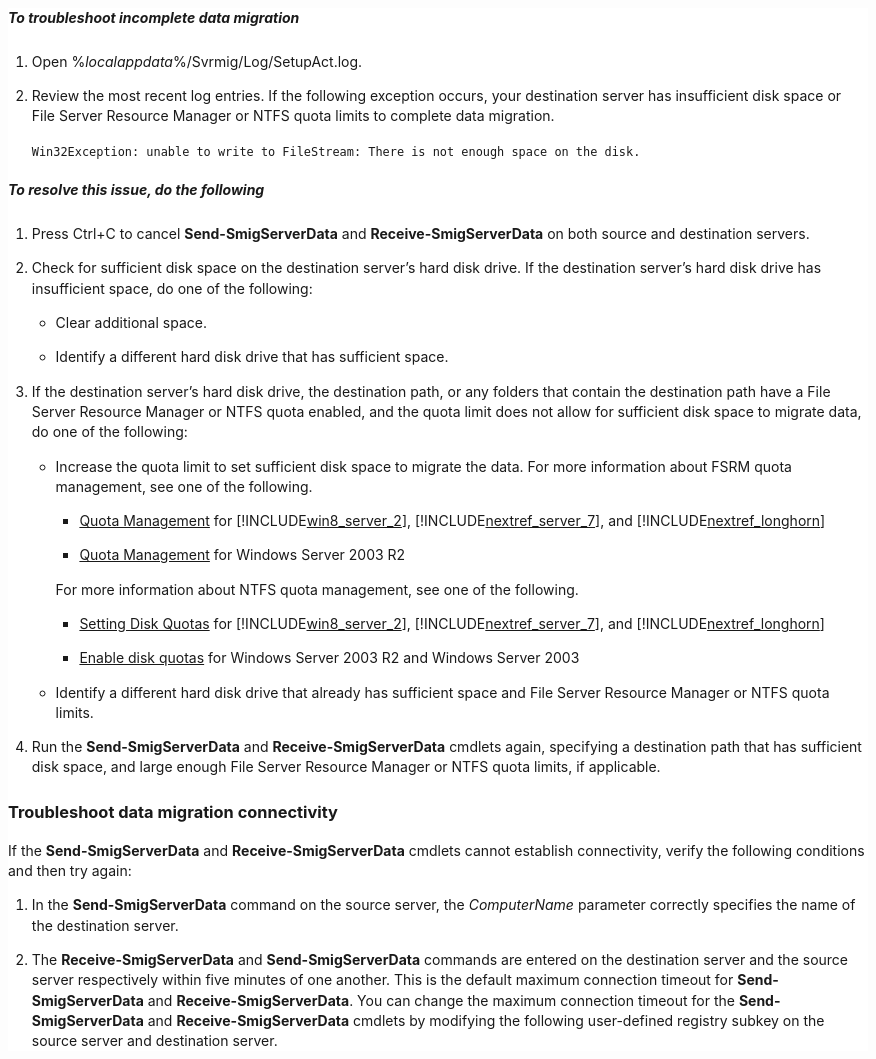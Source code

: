 ##### To troubleshoot incomplete data migration  
  
1.  Open %*localappdata*%\/Svrmig\/Log\/SetupAct.log.  
  
2.  Review the most recent log entries. If the following exception occurs, your destination server has insufficient disk space or File Server Resource Manager or NTFS quota limits to complete data migration.  
  
    `Win32Exception: unable to write to FileStream: There is not enough space on the disk.`  
  
##### To resolve this issue, do the following  
  
1.  Press Ctrl\+C to cancel **Send\-SmigServerData** and **Receive\-SmigServerData** on both source and destination servers.  
  
2.  Check for sufficient disk space on the destination server’s hard disk drive. If the destination server’s hard disk drive has insufficient space, do one of the following:  
  
    -   Clear additional space.  
  
    -   Identify a different hard disk drive that has sufficient space.  
  
3.  If the destination server’s hard disk drive, the destination path, or any folders that contain the destination path have a File Server Resource Manager or NTFS quota enabled, and the quota limit does not allow for sufficient disk space to migrate data, do one of the following:  
  
    -   Increase the quota limit to set sufficient disk space to migrate the data. For more information about FSRM quota management, see one of the following.  
  
        -   [Quota Management](http://go.microsoft.com/fwlink/?LinkId=154277) for [!INCLUDE[win8_server_2](../Token/win8_server_2_md.md)], [!INCLUDE[nextref_server_7](../Token/nextref_server_7_md.md)], and [!INCLUDE[nextref_longhorn](../Token/nextref_longhorn_md.md)]  
  
        -   [Quota Management](http://go.microsoft.com/fwlink/?LinkId=154241) for Windows Server 2003 R2  
  
        For more information about NTFS quota management, see one of the following.  
  
        -   [Setting Disk Quotas](http://go.microsoft.com/fwlink/?LinkId=154243) for [!INCLUDE[win8_server_2](../Token/win8_server_2_md.md)], [!INCLUDE[nextref_server_7](../Token/nextref_server_7_md.md)], and [!INCLUDE[nextref_longhorn](../Token/nextref_longhorn_md.md)]  
  
        -   [Enable disk quotas](http://go.microsoft.com/fwlink/?LinkId=154245) for Windows Server 2003 R2 and Windows Server 2003  
  
    -   Identify a different hard disk drive that already has sufficient space and File Server Resource Manager or NTFS quota limits.  
  
4.  Run the **Send\-SmigServerData** and **Receive\-SmigServerData** cmdlets again, specifying a destination path that has sufficient disk space, and large enough File Server Resource Manager or NTFS quota limits, if applicable.  
  
### Troubleshoot data migration connectivity  
If the **Send\-SmigServerData** and **Receive\-SmigServerData** cmdlets cannot establish connectivity, verify the following conditions and then try again:  
  
1.  In the **Send\-SmigServerData** command on the source server, the *ComputerName* parameter correctly specifies the name of the destination server.  
  
2.  The **Receive\-SmigServerData** and **Send\-SmigServerData** commands are entered on the destination server and the source server respectively within five minutes of one another. This is the default maximum connection timeout for **Send\-SmigServerData** and **Receive\-SmigServerData**. You can change the maximum connection timeout for the **Send\-SmigServerData** and **Receive\-SmigServerData** cmdlets by modifying the following user\-defined registry subkey on the source server and destination server.  
  